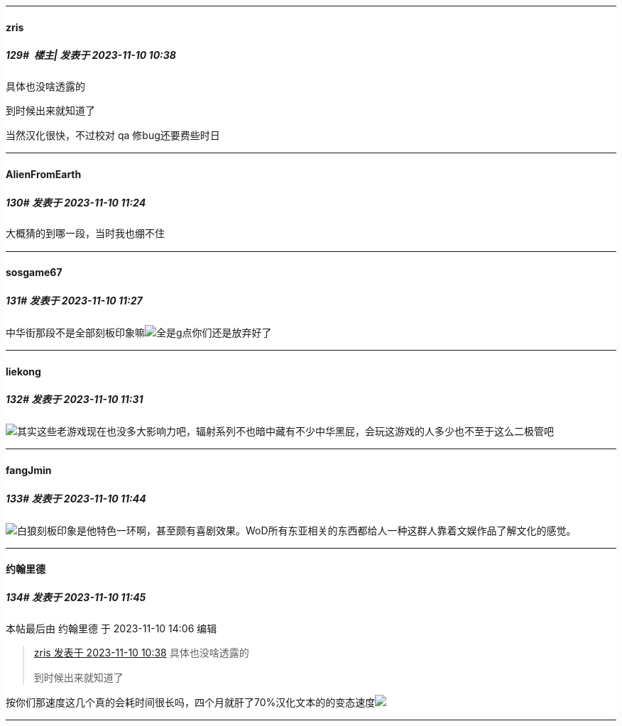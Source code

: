 *****

####  zris  
##### 129#         楼主| 发表于 2023-11-10 10:38

具体也没啥透露的

到时候出来就知道了

当然汉化很快，不过校对 qa 修bug还要费些时日

*****

####  AlienFromEarth  
##### 130#       发表于 2023-11-10 11:24

大概猜的到哪一段，当时我也绷不住

*****

####  sosgame67  
##### 131#       发表于 2023-11-10 11:27

中华街那段不是全部刻板印象嘛<img src="https://static.saraba1st.com/image/smiley/face2017/067.png" referrerpolicy="no-referrer">全是g点你们还是放弃好了

*****

####  liekong  
##### 132#       发表于 2023-11-10 11:31

<img src="https://static.saraba1st.com/image/smiley/face2017/213.gif" referrerpolicy="no-referrer">其实这些老游戏现在也没多大影响力吧，辐射系列不也暗中藏有不少中华黑屁，会玩这游戏的人多少也不至于这么二极管吧

*****

####  fangJmin  
##### 133#       发表于 2023-11-10 11:44

<img src="https://static.saraba1st.com/image/smiley/face2017/037.png" referrerpolicy="no-referrer">白狼刻板印象是他特色一环啊，甚至颇有喜剧效果。WoD所有东亚相关的东西都给人一种这群人靠着文娱作品了解文化的感觉。

*****

####  约翰里德  
##### 134#       发表于 2023-11-10 11:45

 本帖最后由 约翰里德 于 2023-11-10 14:06 编辑 
<blockquote><a href="httphttps://bbs.saraba1st.com/2b/forum.php?mod=redirect&amp;goto=findpost&amp;pid=63001341&amp;ptid=2104089" target="_blank">zris 发表于 2023-11-10 10:38</a>
具体也没啥透露的

到时候出来就知道了</blockquote>
按你们那速度这几个真的会耗时间很长吗，四个月就肝了70%汉化文本的的变态速度<img src="https://static.saraba1st.com/image/smiley/face2017/067.png" referrerpolicy="no-referrer">

*****
